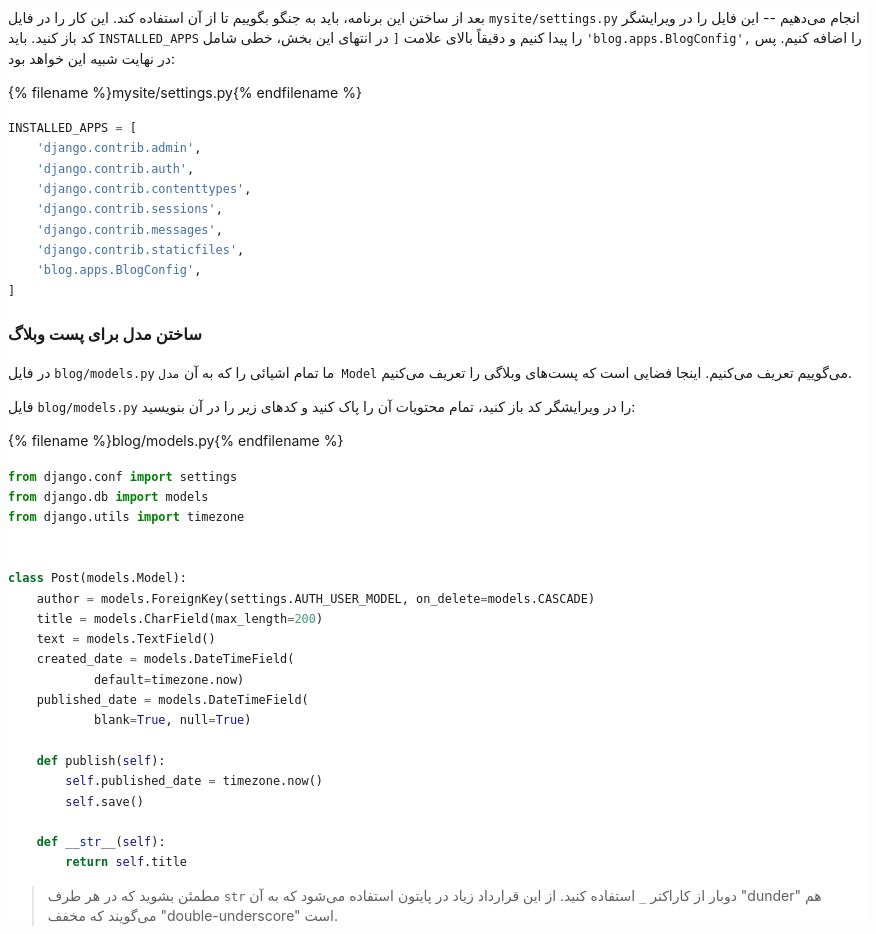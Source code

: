     

بعد از ساختن این برنامه، باید به جنگو بگوییم تا از آن استفاده کند. این کار را در فایل `mysite/settings.py` انجام می‌دهیم -- این فایل را در ویرایشگر کد باز کنید. باید `INSTALLED_APPS` را پیدا کنیم و دقیقاً بالای علامت `[` در انتهای این بخش، خطی شامل `'blog.apps.BlogConfig',` را اضافه کنیم. پس در نهایت شبیه این خواهد بود:

{% filename %}mysite/settings.py{% endfilename %}

```python
INSTALLED_APPS = [
    'django.contrib.admin',
    'django.contrib.auth',
    'django.contrib.contenttypes',
    'django.contrib.sessions',
    'django.contrib.messages',
    'django.contrib.staticfiles',
    'blog.apps.BlogConfig',
]
```

### ساختن مدل برای پست وبلاگ

در فایل `blog/models.py` ما تمام اشیائی را که به آن `مدل Model` می‌گوییم تعریف می‌کنیم. اینجا فضایی است که پست‌های وبلاگی را تعریف می‌کنیم.

فایل `blog/models.py` را در ویرایشگر کد باز کنید، تمام محتویات آن را پاک کنید و کد‌های زیر را در آن بنویسید:

{% filename %}blog/models.py{% endfilename %}

```python
from django.conf import settings
from django.db import models
from django.utils import timezone


class Post(models.Model):
    author = models.ForeignKey(settings.AUTH_USER_MODEL, on_delete=models.CASCADE)
    title = models.CharField(max_length=200)
    text = models.TextField()
    created_date = models.DateTimeField(
            default=timezone.now)
    published_date = models.DateTimeField(
            blank=True, null=True)

    def publish(self):
        self.published_date = timezone.now()
        self.save()

    def __str__(self):
        return self.title
```

> مطمئن بشوید که در هر طرف `str` دوبار از کاراکتر `_` استفاده کنید. از این قرارداد زیاد در پایتون استفاده می‌شود که به آن "dunder" هم می‌گویند که مخفف "double-underscore" است.
